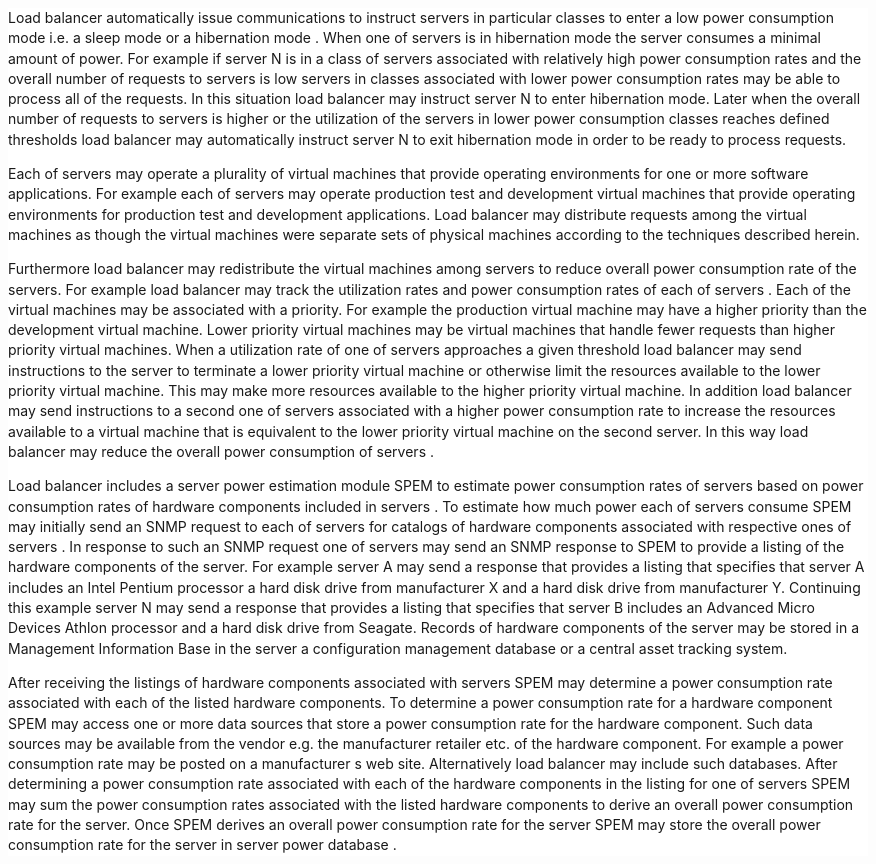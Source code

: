 Load balancer automatically issue communications to instruct servers in particular classes to enter a low power consumption mode i.e. a sleep mode or a hibernation mode . When one of servers is in hibernation mode the server consumes a minimal amount of power. For example if server N is in a class of servers associated with relatively high power consumption rates and the overall number of requests to servers is low servers in classes associated with lower power consumption rates may be able to process all of the requests. In this situation load balancer may instruct server N to enter hibernation mode. Later when the overall number of requests to servers is higher or the utilization of the servers in lower power consumption classes reaches defined thresholds load balancer may automatically instruct server N to exit hibernation mode in order to be ready to process requests.

Each of servers may operate a plurality of virtual machines that provide operating environments for one or more software applications. For example each of servers may operate production test and development virtual machines that provide operating environments for production test and development applications. Load balancer may distribute requests among the virtual machines as though the virtual machines were separate sets of physical machines according to the techniques described herein.

Furthermore load balancer may redistribute the virtual machines among servers to reduce overall power consumption rate of the servers. For example load balancer may track the utilization rates and power consumption rates of each of servers . Each of the virtual machines may be associated with a priority. For example the production virtual machine may have a higher priority than the development virtual machine. Lower priority virtual machines may be virtual machines that handle fewer requests than higher priority virtual machines. When a utilization rate of one of servers approaches a given threshold load balancer may send instructions to the server to terminate a lower priority virtual machine or otherwise limit the resources available to the lower priority virtual machine. This may make more resources available to the higher priority virtual machine. In addition load balancer may send instructions to a second one of servers associated with a higher power consumption rate to increase the resources available to a virtual machine that is equivalent to the lower priority virtual machine on the second server. In this way load balancer may reduce the overall power consumption of servers .

Load balancer includes a server power estimation module SPEM to estimate power consumption rates of servers based on power consumption rates of hardware components included in servers . To estimate how much power each of servers consume SPEM may initially send an SNMP request to each of servers for catalogs of hardware components associated with respective ones of servers . In response to such an SNMP request one of servers may send an SNMP response to SPEM to provide a listing of the hardware components of the server. For example server A may send a response that provides a listing that specifies that server A includes an Intel Pentium processor a hard disk drive from manufacturer X and a hard disk drive from manufacturer Y. Continuing this example server N may send a response that provides a listing that specifies that server B includes an Advanced Micro Devices Athlon processor and a hard disk drive from Seagate. Records of hardware components of the server may be stored in a Management Information Base in the server a configuration management database or a central asset tracking system.

After receiving the listings of hardware components associated with servers SPEM may determine a power consumption rate associated with each of the listed hardware components. To determine a power consumption rate for a hardware component SPEM may access one or more data sources that store a power consumption rate for the hardware component. Such data sources may be available from the vendor e.g. the manufacturer retailer etc. of the hardware component. For example a power consumption rate may be posted on a manufacturer s web site. Alternatively load balancer may include such databases. After determining a power consumption rate associated with each of the hardware components in the listing for one of servers SPEM may sum the power consumption rates associated with the listed hardware components to derive an overall power consumption rate for the server. Once SPEM derives an overall power consumption rate for the server SPEM may store the overall power consumption rate for the server in server power database .
